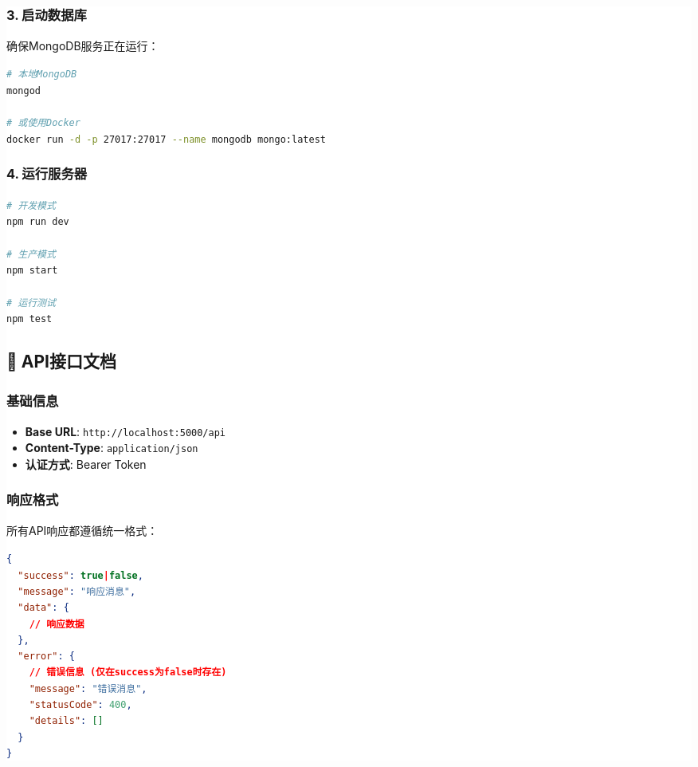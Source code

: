 ### 3. 启动数据库

确保MongoDB服务正在运行：

```bash
# 本地MongoDB
mongod

# 或使用Docker
docker run -d -p 27017:27017 --name mongodb mongo:latest
```

### 4. 运行服务器

```bash
# 开发模式
npm run dev

# 生产模式
npm start

# 运行测试
npm test
```

## 📡 API接口文档

### 基础信息

- **Base URL**: `http://localhost:5000/api`
- **Content-Type**: `application/json`
- **认证方式**: Bearer Token

### 响应格式

所有API响应都遵循统一格式：

```json
{
  "success": true|false,
  "message": "响应消息",
  "data": {
    // 响应数据
  },
  "error": {
    // 错误信息 (仅在success为false时存在)
    "message": "错误消息",
    "statusCode": 400,
    "details": []
  }
}
```
